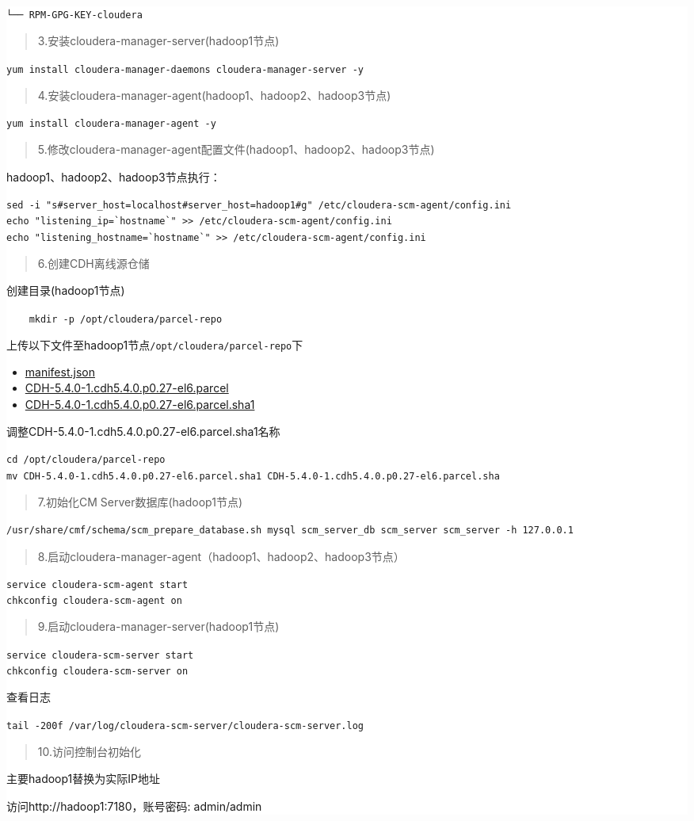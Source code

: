     └── RPM-GPG-KEY-cloudera
    
> 3.安装cloudera-manager-server(hadoop1节点)

    yum install cloudera-manager-daemons cloudera-manager-server -y
    
> 4.安装cloudera-manager-agent(hadoop1、hadoop2、hadoop3节点)

    yum install cloudera-manager-agent -y
    
> 5.修改cloudera-manager-agent配置文件(hadoop1、hadoop2、hadoop3节点)

hadoop1、hadoop2、hadoop3节点执行：

    sed -i "s#server_host=localhost#server_host=hadoop1#g" /etc/cloudera-scm-agent/config.ini
    echo "listening_ip=`hostname`" >> /etc/cloudera-scm-agent/config.ini
    echo "listening_hostname=`hostname`" >> /etc/cloudera-scm-agent/config.ini

> 6.创建CDH离线源仓储

创建目录(hadoop1节点)
    
        mkdir -p /opt/cloudera/parcel-repo
       
上传以下文件至hadoop1节点`/opt/cloudera/parcel-repo`下

- [manifest.json](http://archive.cloudera.com/cdh5/parcels/5.4.0/manifest.json)
- [CDH-5.4.0-1.cdh5.4.0.p0.27-el6.parcel](http://archive.cloudera.com/cdh5/parcels/5.4.0/CDH-5.4.0-1.cdh5.4.0.p0.27-el6.parcel)
- [CDH-5.4.0-1.cdh5.4.0.p0.27-el6.parcel.sha1](http://archive.cloudera.com/cdh5/parcels/5.4.0/CDH-5.4.0-1.cdh5.4.0.p0.27-el6.parcel.sha1)

调整CDH-5.4.0-1.cdh5.4.0.p0.27-el6.parcel.sha1名称

    cd /opt/cloudera/parcel-repo
    mv CDH-5.4.0-1.cdh5.4.0.p0.27-el6.parcel.sha1 CDH-5.4.0-1.cdh5.4.0.p0.27-el6.parcel.sha
    
> 7.初始化CM Server数据库(hadoop1节点)

    /usr/share/cmf/schema/scm_prepare_database.sh mysql scm_server_db scm_server scm_server -h 127.0.0.1
    
> 8.启动cloudera-manager-agent（hadoop1、hadoop2、hadoop3节点）

    service cloudera-scm-agent start
    chkconfig cloudera-scm-agent on

> 9.启动cloudera-manager-server(hadoop1节点)

    service cloudera-scm-server start
    chkconfig cloudera-scm-server on
    
查看日志

    tail -200f /var/log/cloudera-scm-server/cloudera-scm-server.log
    
> 10.访问控制台初始化

主要hadoop1替换为实际IP地址

访问http://hadoop1:7180，账号密码: admin/admin
